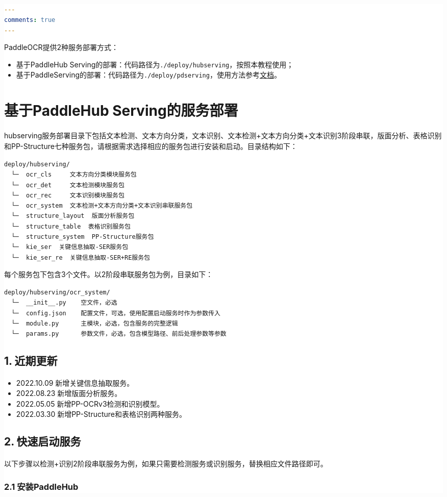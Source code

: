 ```yaml
---
comments: true
---
```


PaddleOCR提供2种服务部署方式：

- 基于PaddleHub Serving的部署：代码路径为`./deploy/hubserving`，按照本教程使用；
- 基于PaddleServing的部署：代码路径为`./deploy/pdserving`，使用方法参考[文档](../../ppocr/infer_deploy/paddle_server.md)。

# 基于PaddleHub Serving的服务部署

hubserving服务部署目录下包括文本检测、文本方向分类，文本识别、文本检测+文本方向分类+文本识别3阶段串联，版面分析、表格识别和PP-Structure七种服务包，请根据需求选择相应的服务包进行安装和启动。目录结构如下：

```text linenums="1"
deploy/hubserving/
  └─  ocr_cls     文本方向分类模块服务包
  └─  ocr_det     文本检测模块服务包
  └─  ocr_rec     文本识别模块服务包
  └─  ocr_system  文本检测+文本方向分类+文本识别串联服务包
  └─  structure_layout  版面分析服务包
  └─  structure_table  表格识别服务包
  └─  structure_system  PP-Structure服务包
  └─  kie_ser  关键信息抽取-SER服务包
  └─  kie_ser_re  关键信息抽取-SER+RE服务包
```

每个服务包下包含3个文件。以2阶段串联服务包为例，目录如下：

```text linenums="1"
deploy/hubserving/ocr_system/
  └─  __init__.py    空文件，必选
  └─  config.json    配置文件，可选，使用配置启动服务时作为参数传入
  └─  module.py      主模块，必选，包含服务的完整逻辑
  └─  params.py      参数文件，必选，包含模型路径、前后处理参数等参数
```

## 1. 近期更新

- 2022.10.09 新增关键信息抽取服务。
- 2022.08.23 新增版面分析服务。
- 2022.05.05 新增PP-OCRv3检测和识别模型。
- 2022.03.30 新增PP-Structure和表格识别两种服务。

## 2. 快速启动服务

以下步骤以检测+识别2阶段串联服务为例，如果只需要检测服务或识别服务，替换相应文件路径即可。

### 2.1 安装PaddleHub
